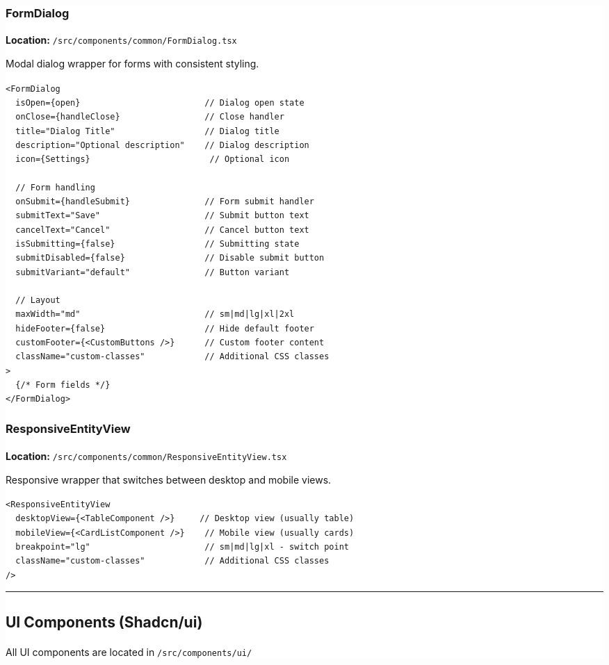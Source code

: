 ```tsx
```

### FormDialog
**Location:** `/src/components/common/FormDialog.tsx`

Modal dialog wrapper for forms with consistent styling.

```tsx
<FormDialog
  isOpen={open}                         // Dialog open state
  onClose={handleClose}                 // Close handler
  title="Dialog Title"                  // Dialog title
  description="Optional description"    // Dialog description
  icon={Settings}                        // Optional icon
  
  // Form handling
  onSubmit={handleSubmit}               // Form submit handler
  submitText="Save"                     // Submit button text
  cancelText="Cancel"                   // Cancel button text
  isSubmitting={false}                  // Submitting state
  submitDisabled={false}                // Disable submit button
  submitVariant="default"               // Button variant
  
  // Layout
  maxWidth="md"                         // sm|md|lg|xl|2xl
  hideFooter={false}                    // Hide default footer
  customFooter={<CustomButtons />}      // Custom footer content
  className="custom-classes"            // Additional CSS classes
>
  {/* Form fields */}
</FormDialog>
```

### ResponsiveEntityView
**Location:** `/src/components/common/ResponsiveEntityView.tsx`

Responsive wrapper that switches between desktop and mobile views.

```tsx
<ResponsiveEntityView
  desktopView={<TableComponent />}     // Desktop view (usually table)
  mobileView={<CardListComponent />}    // Mobile view (usually cards)
  breakpoint="lg"                       // sm|md|lg|xl - switch point
  className="custom-classes"            // Additional CSS classes
/>
```

---

## UI Components (Shadcn/ui)

All UI components are located in `/src/components/ui/`
